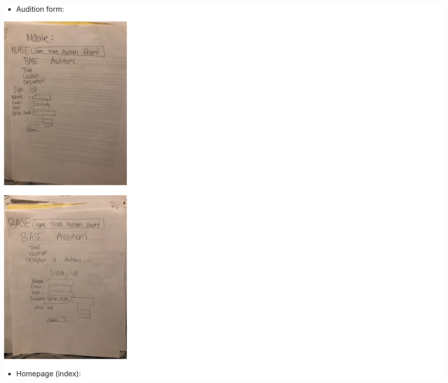 - Audition form:

![](images/rough-sketches/mobile-audition.jpg)

![](images/rough-sketches/web-audition.jpg)

- Homepage (index):